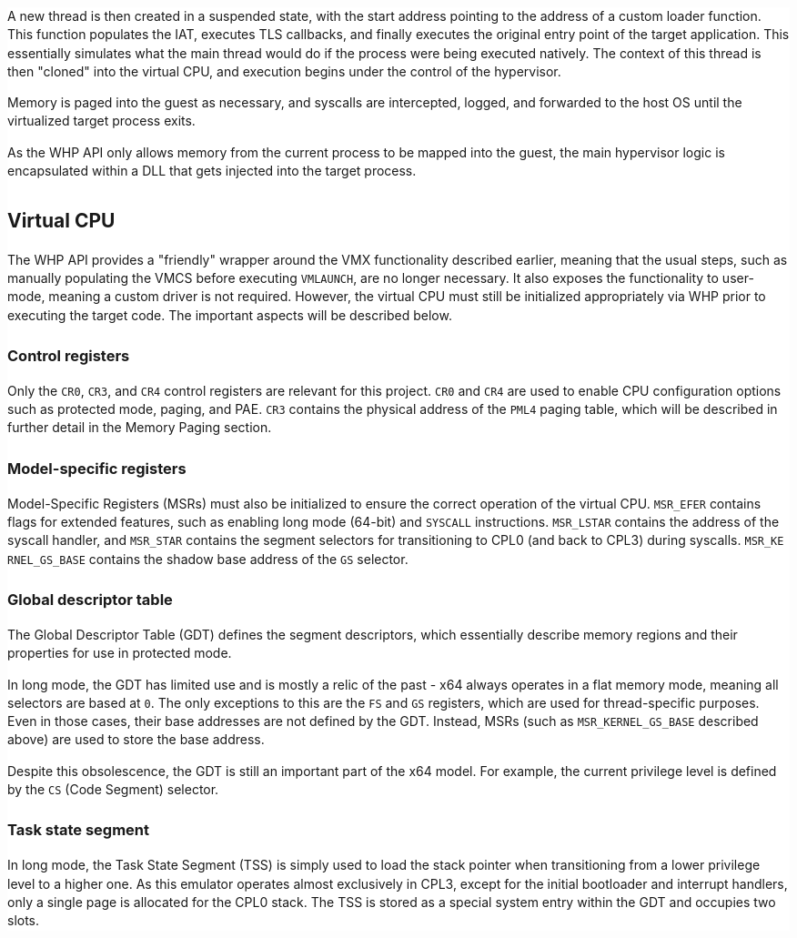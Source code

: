 A new thread is then created in a suspended state, with the start address pointing to the address of a custom loader function. This function populates the IAT, executes TLS callbacks, and finally executes the original entry point of the target application. This essentially simulates what the main thread would do if the process were being executed natively. The context of this thread is then "cloned" into the virtual CPU, and execution begins under the control of the hypervisor.

Memory is paged into the guest as necessary, and syscalls are intercepted, logged, and forwarded to the host OS until the virtualized target process exits.

As the WHP API only allows memory from the current process to be mapped into the guest, the main hypervisor logic is encapsulated within a DLL that gets injected into the target process.

## Virtual CPU

The WHP API provides a "friendly" wrapper around the VMX functionality described earlier, meaning that the usual steps, such as manually populating the VMCS before executing `VMLAUNCH`,  are no longer necessary. It also exposes the functionality to user-mode, meaning a custom driver is not required. However, the virtual CPU must still be initialized appropriately via WHP prior to executing the target code. The important aspects will be described below.

### Control registers

Only the `CR0`, `CR3`, and `CR4` control registers are relevant for this project. `CR0` and `CR4` are used to enable CPU configuration options such as protected mode, paging, and PAE. `CR3` contains the physical address of the `PML4` paging table, which will be described in further detail in the Memory Paging section.

### Model-specific registers

Model-Specific Registers (MSRs) must also be initialized to ensure the correct operation of the virtual CPU. `MSR_EFER` contains flags for extended features, such as enabling long mode (64-bit) and `SYSCALL` instructions. `MSR_LSTAR` contains the address of the syscall handler, and `MSR_STAR` contains the segment selectors for transitioning to CPL0 (and back to CPL3) during syscalls. `MSR_KERNEL_GS_BASE` contains the shadow base address of the `GS` selector.

### Global descriptor table

The Global Descriptor Table (GDT) defines the segment descriptors, which essentially describe memory regions and their properties for use in protected mode.

In long mode, the GDT has limited use and is mostly a relic of the past - x64 always operates in a flat memory mode, meaning all selectors are based at `0`. The only exceptions to this are the `FS` and `GS` registers, which are used for thread-specific purposes. Even in those cases, their base addresses are not defined by the GDT. Instead, MSRs (such as `MSR_KERNEL_GS_BASE` described above) are used to store the base address.

Despite this obsolescence, the GDT is still an important part of the x64 model. For example, the current privilege level is defined by the `CS` (Code Segment) selector.

### Task state segment

In long mode, the Task State Segment (TSS) is simply used to load the stack pointer when transitioning from a lower privilege level to a higher one. As this emulator operates almost exclusively in CPL3, except for the initial bootloader and interrupt handlers, only a single page is allocated for the CPL0 stack. The TSS is stored as a special system entry within the GDT and occupies two slots.
